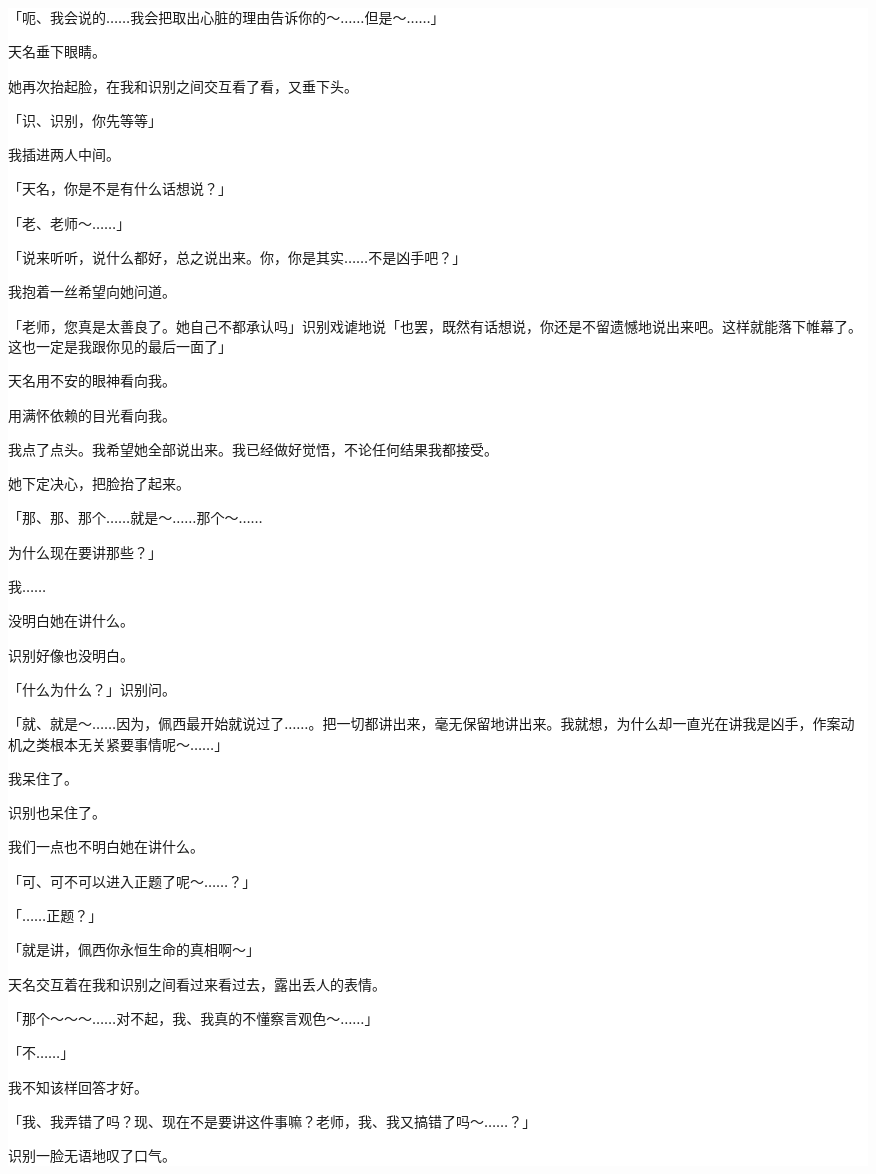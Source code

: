 「呃、我会说的……我会把取出心脏的理由告诉你的～……但是～……」

天名垂下眼睛。

她再次抬起脸，在我和识别之间交互看了看，又垂下头。

「识、识别，你先等等」

我插进两人中间。

「天名，你是不是有什么话想说？」

「老、老师～……」

「说来听听，说什么都好，总之说出来。你，你是其实……不是凶手吧？」

我抱着一丝希望向她问道。

「老师，您真是太善良了。她自己不都承认吗」识别戏谑地说「也罢，既然有话想说，你还是不留遗憾地说出来吧。这样就能落下帷幕了。这也一定是我跟你见的最后一面了」

天名用不安的眼神看向我。

用满怀依赖的目光看向我。

我点了点头。我希望她全部说出来。我已经做好觉悟，不论任何结果我都接受。

她下定决心，把脸抬了起来。

「那、那、那个……就是～……那个～……

为什么现在要讲那些？」

我……

没明白她在讲什么。

识别好像也没明白。

「什么为什么？」识别问。

「就、就是～……因为，佩西最开始就说过了……。把一切都讲出来，毫无保留地讲出来。我就想，为什么却一直光在讲我是凶手，作案动机之类根本无关紧要事情呢～……」

我呆住了。

识别也呆住了。

我们一点也不明白她在讲什么。

「可、可不可以进入正题了呢～……？」

「……正题？」

「就是讲，佩西你永恒生命的真相啊～」

天名交互着在我和识别之间看过来看过去，露出丢人的表情。

「那个～～～……对不起，我、我真的不懂察言观色～……」

「不……」

我不知该样回答才好。

「我、我弄错了吗？现、现在不是要讲这件事嘛？老师，我、我又搞错了吗～……？」

识别一脸无语地叹了口气。
